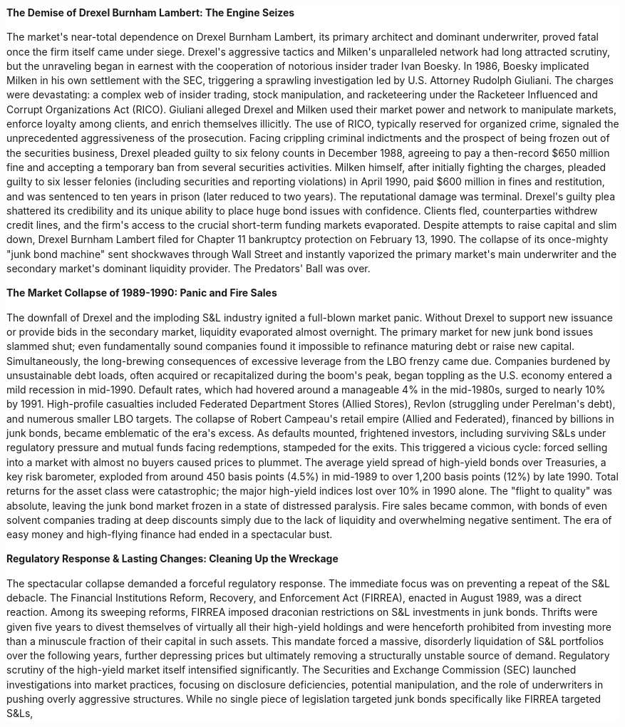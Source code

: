 **The Demise of Drexel Burnham Lambert: The Engine Seizes**

The market's near-total dependence on Drexel Burnham Lambert, its primary architect and dominant underwriter, proved fatal once the firm itself came under siege. Drexel's aggressive tactics and Milken's unparalleled network had long attracted scrutiny, but the unraveling began in earnest with the cooperation of notorious insider trader Ivan Boesky. In 1986, Boesky implicated Milken in his own settlement with the SEC, triggering a sprawling investigation led by U.S. Attorney Rudolph Giuliani. The charges were devastating: a complex web of insider trading, stock manipulation, and racketeering under the Racketeer Influenced and Corrupt Organizations Act (RICO). Giuliani alleged Drexel and Milken used their market power and network to manipulate markets, enforce loyalty among clients, and enrich themselves illicitly. The use of RICO, typically reserved for organized crime, signaled the unprecedented aggressiveness of the prosecution. Facing crippling criminal indictments and the prospect of being frozen out of the securities business, Drexel pleaded guilty to six felony counts in December 1988, agreeing to pay a then-record $650 million fine and accepting a temporary ban from several securities activities. Milken himself, after initially fighting the charges, pleaded guilty to six lesser felonies (including securities and reporting violations) in April 1990, paid $600 million in fines and restitution, and was sentenced to ten years in prison (later reduced to two years). The reputational damage was terminal. Drexel's guilty plea shattered its credibility and its unique ability to place huge bond issues with confidence. Clients fled, counterparties withdrew credit lines, and the firm's access to the crucial short-term funding markets evaporated. Despite attempts to raise capital and slim down, Drexel Burnham Lambert filed for Chapter 11 bankruptcy protection on February 13, 1990. The collapse of its once-mighty "junk bond machine" sent shockwaves through Wall Street and instantly vaporized the primary market's main underwriter and the secondary market's dominant liquidity provider. The Predators' Ball was over.

**The Market Collapse of 1989-1990: Panic and Fire Sales**

The downfall of Drexel and the imploding S&L industry ignited a full-blown market panic. Without Drexel to support new issuance or provide bids in the secondary market, liquidity evaporated almost overnight. The primary market for new junk bond issues slammed shut; even fundamentally sound companies found it impossible to refinance maturing debt or raise new capital. Simultaneously, the long-brewing consequences of excessive leverage from the LBO frenzy came due. Companies burdened by unsustainable debt loads, often acquired or recapitalized during the boom's peak, began toppling as the U.S. economy entered a mild recession in mid-1990. Default rates, which had hovered around a manageable 4% in the mid-1980s, surged to nearly 10% by 1991. High-profile casualties included Federated Department Stores (Allied Stores), Revlon (struggling under Perelman's debt), and numerous smaller LBO targets. The collapse of Robert Campeau's retail empire (Allied and Federated), financed by billions in junk bonds, became emblematic of the era's excess. As defaults mounted, frightened investors, including surviving S&Ls under regulatory pressure and mutual funds facing redemptions, stampeded for the exits. This triggered a vicious cycle: forced selling into a market with almost no buyers caused prices to plummet. The average yield spread of high-yield bonds over Treasuries, a key risk barometer, exploded from around 450 basis points (4.5%) in mid-1989 to over 1,200 basis points (12%) by late 1990. Total returns for the asset class were catastrophic; the major high-yield indices lost over 10% in 1990 alone. The "flight to quality" was absolute, leaving the junk bond market frozen in a state of distressed paralysis. Fire sales became common, with bonds of even solvent companies trading at deep discounts simply due to the lack of liquidity and overwhelming negative sentiment. The era of easy money and high-flying finance had ended in a spectacular bust.

**Regulatory Response & Lasting Changes: Cleaning Up the Wreckage**

The spectacular collapse demanded a forceful regulatory response. The immediate focus was on preventing a repeat of the S&L debacle. The Financial Institutions Reform, Recovery, and Enforcement Act (FIRREA), enacted in August 1989, was a direct reaction. Among its sweeping reforms, FIRREA imposed draconian restrictions on S&L investments in junk bonds. Thrifts were given five years to divest themselves of virtually all their high-yield holdings and were henceforth prohibited from investing more than a minuscule fraction of their capital in such assets. This mandate forced a massive, disorderly liquidation of S&L portfolios over the following years, further depressing prices but ultimately removing a structurally unstable source of demand. Regulatory scrutiny of the high-yield market itself intensified significantly. The Securities and Exchange Commission (SEC) launched investigations into market practices, focusing on disclosure deficiencies, potential manipulation, and the role of underwriters in pushing overly aggressive structures. While no single piece of legislation targeted junk bonds specifically like FIRREA targeted S&Ls,
